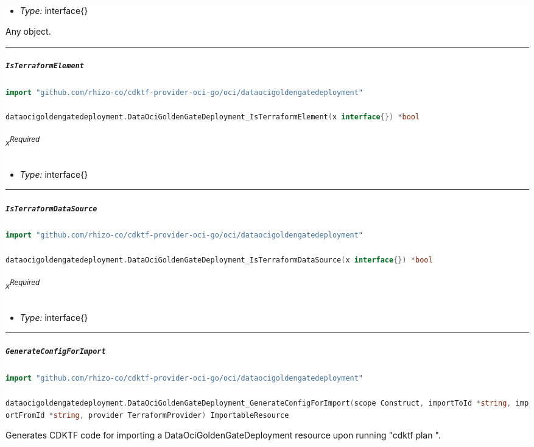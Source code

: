 - *Type:* interface{}

Any object.

---

##### `IsTerraformElement` <a name="IsTerraformElement" id="rhizo-co-terraform-provider-oci.dataOciGoldenGateDeployment.DataOciGoldenGateDeployment.isTerraformElement"></a>

```go
import "github.com/rhizo-co/cdktf-provider-oci-go/oci/dataocigoldengatedeployment"

dataocigoldengatedeployment.DataOciGoldenGateDeployment_IsTerraformElement(x interface{}) *bool
```

###### `x`<sup>Required</sup> <a name="x" id="rhizo-co-terraform-provider-oci.dataOciGoldenGateDeployment.DataOciGoldenGateDeployment.isTerraformElement.parameter.x"></a>

- *Type:* interface{}

---

##### `IsTerraformDataSource` <a name="IsTerraformDataSource" id="rhizo-co-terraform-provider-oci.dataOciGoldenGateDeployment.DataOciGoldenGateDeployment.isTerraformDataSource"></a>

```go
import "github.com/rhizo-co/cdktf-provider-oci-go/oci/dataocigoldengatedeployment"

dataocigoldengatedeployment.DataOciGoldenGateDeployment_IsTerraformDataSource(x interface{}) *bool
```

###### `x`<sup>Required</sup> <a name="x" id="rhizo-co-terraform-provider-oci.dataOciGoldenGateDeployment.DataOciGoldenGateDeployment.isTerraformDataSource.parameter.x"></a>

- *Type:* interface{}

---

##### `GenerateConfigForImport` <a name="GenerateConfigForImport" id="rhizo-co-terraform-provider-oci.dataOciGoldenGateDeployment.DataOciGoldenGateDeployment.generateConfigForImport"></a>

```go
import "github.com/rhizo-co/cdktf-provider-oci-go/oci/dataocigoldengatedeployment"

dataocigoldengatedeployment.DataOciGoldenGateDeployment_GenerateConfigForImport(scope Construct, importToId *string, importFromId *string, provider TerraformProvider) ImportableResource
```

Generates CDKTF code for importing a DataOciGoldenGateDeployment resource upon running "cdktf plan <stack-name>".
